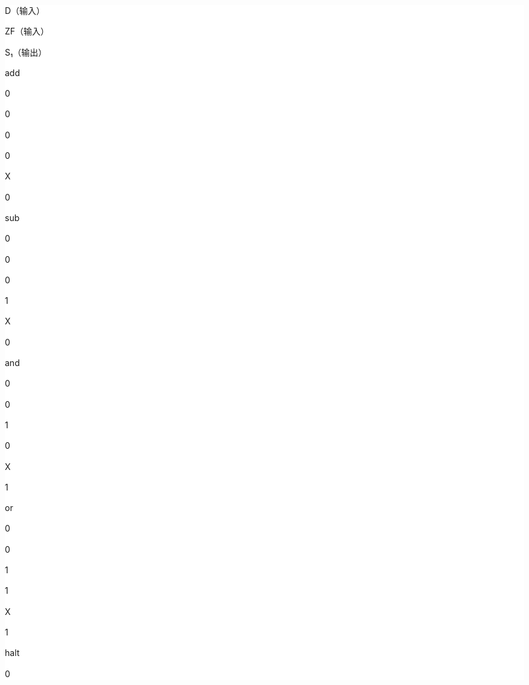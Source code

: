 D（输入）

ZF（输入）

S₁（输出）

add

0

0

0

0

X

0

sub

0

0

0

1

X

0

and

0

0

1

0

X

1

or

0

0

1

1

X

1

halt

0
